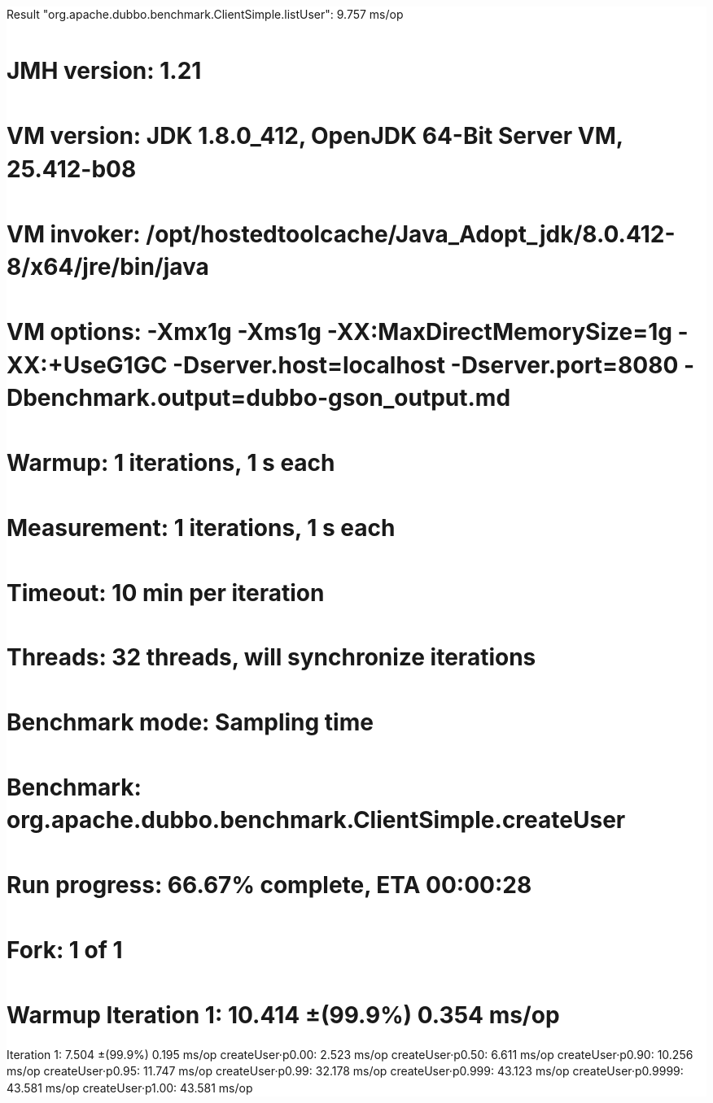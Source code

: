 
Result "org.apache.dubbo.benchmark.ClientSimple.listUser":
  9.757 ms/op


# JMH version: 1.21
# VM version: JDK 1.8.0_412, OpenJDK 64-Bit Server VM, 25.412-b08
# VM invoker: /opt/hostedtoolcache/Java_Adopt_jdk/8.0.412-8/x64/jre/bin/java
# VM options: -Xmx1g -Xms1g -XX:MaxDirectMemorySize=1g -XX:+UseG1GC -Dserver.host=localhost -Dserver.port=8080 -Dbenchmark.output=dubbo-gson_output.md
# Warmup: 1 iterations, 1 s each
# Measurement: 1 iterations, 1 s each
# Timeout: 10 min per iteration
# Threads: 32 threads, will synchronize iterations
# Benchmark mode: Sampling time
# Benchmark: org.apache.dubbo.benchmark.ClientSimple.createUser

# Run progress: 66.67% complete, ETA 00:00:28
# Fork: 1 of 1
# Warmup Iteration   1: 10.414 ±(99.9%) 0.354 ms/op
Iteration   1: 7.504 ±(99.9%) 0.195 ms/op
                 createUser·p0.00:   2.523 ms/op
                 createUser·p0.50:   6.611 ms/op
                 createUser·p0.90:   10.256 ms/op
                 createUser·p0.95:   11.747 ms/op
                 createUser·p0.99:   32.178 ms/op
                 createUser·p0.999:  43.123 ms/op
                 createUser·p0.9999: 43.581 ms/op
                 createUser·p1.00:   43.581 ms/op
